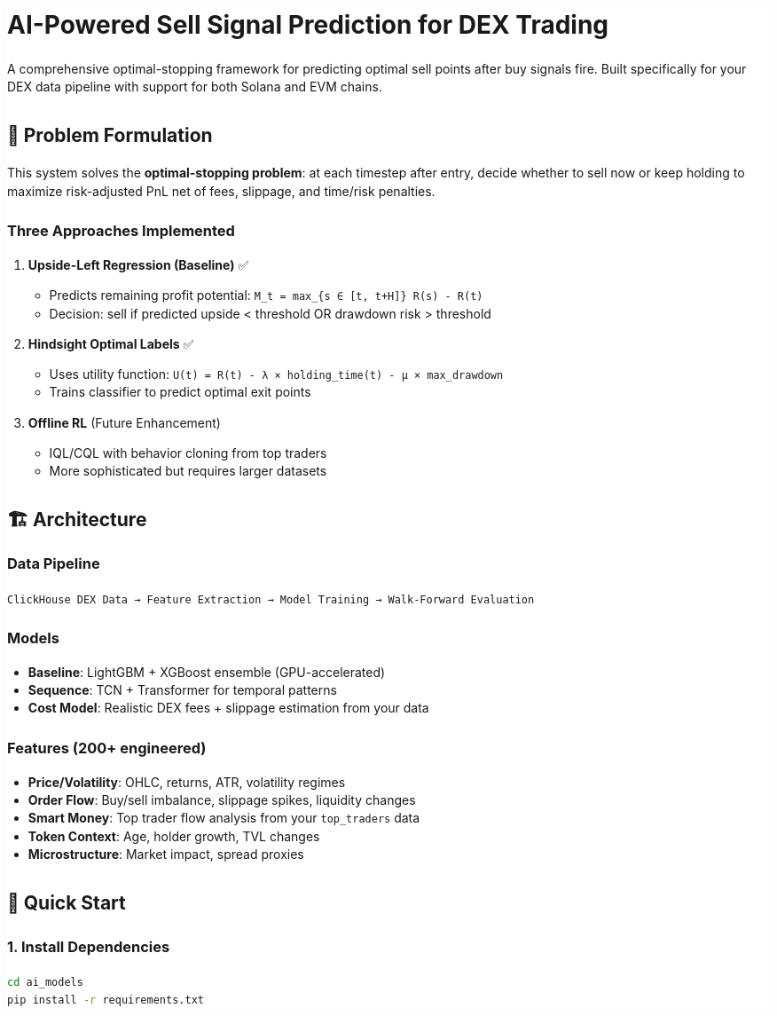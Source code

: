 # AI-Powered Sell Signal Prediction for DEX Trading

A comprehensive optimal-stopping framework for predicting optimal sell points after buy signals fire. Built specifically for your DEX data pipeline with support for both Solana and EVM chains.

## 🎯 Problem Formulation

This system solves the **optimal-stopping problem**: at each timestep after entry, decide whether to sell now or keep holding to maximize risk-adjusted PnL net of fees, slippage, and time/risk penalties.

### Three Approaches Implemented

1. **Upside-Left Regression (Baseline)** ✅
   - Predicts remaining profit potential: `M_t = max_{s ∈ [t, t+H]} R(s) - R(t)`
   - Decision: sell if predicted upside < threshold OR drawdown risk > threshold

2. **Hindsight Optimal Labels** ✅
   - Uses utility function: `U(t) = R(t) - λ × holding_time(t) - μ × max_drawdown`
   - Trains classifier to predict optimal exit points

3. **Offline RL** (Future Enhancement)
   - IQL/CQL with behavior cloning from top traders
   - More sophisticated but requires larger datasets

## 🏗️ Architecture

### Data Pipeline
```
ClickHouse DEX Data → Feature Extraction → Model Training → Walk-Forward Evaluation
```

### Models
- **Baseline**: LightGBM + XGBoost ensemble (GPU-accelerated)
- **Sequence**: TCN + Transformer for temporal patterns
- **Cost Model**: Realistic DEX fees + slippage estimation from your data

### Features (200+ engineered)
- **Price/Volatility**: OHLC, returns, ATR, volatility regimes
- **Order Flow**: Buy/sell imbalance, slippage spikes, liquidity changes
- **Smart Money**: Top trader flow analysis from your `top_traders` data
- **Token Context**: Age, holder growth, TVL changes
- **Microstructure**: Market impact, spread proxies

## 🚀 Quick Start

### 1. Install Dependencies
```bash
cd ai_models
pip install -r requirements.txt
```
